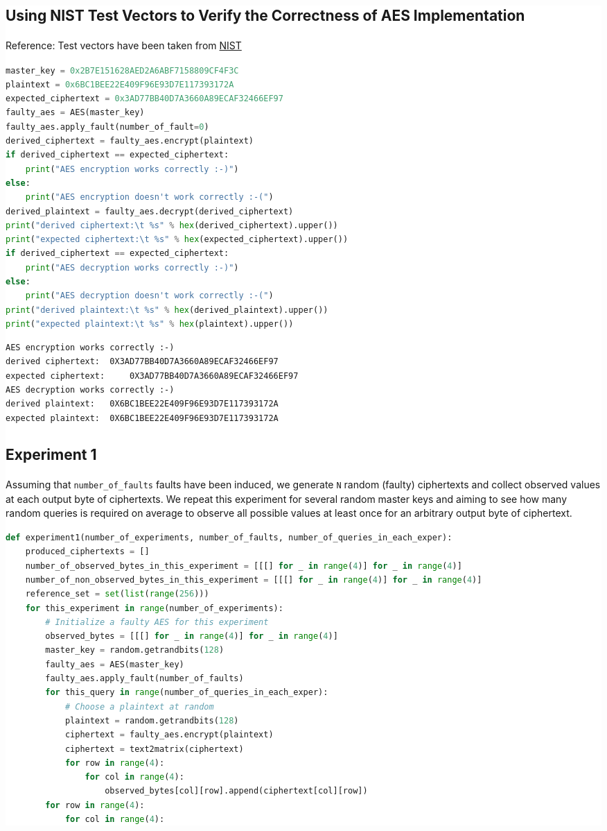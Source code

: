 ## Using NIST Test Vectors to Verify the Correctness of AES Implementation
Reference: Test vectors have been taken from [NIST](https://csrc.nist.gov/CSRC/media/Projects/Cryptographic-Standards-and-Guidelines/documents/examples/AES_Core128.pdf)


```python
master_key = 0x2B7E151628AED2A6ABF7158809CF4F3C
plaintext = 0x6BC1BEE22E409F96E93D7E117393172A
expected_ciphertext = 0x3AD77BB40D7A3660A89ECAF32466EF97
faulty_aes = AES(master_key)
faulty_aes.apply_fault(number_of_fault=0)
derived_ciphertext = faulty_aes.encrypt(plaintext)
if derived_ciphertext == expected_ciphertext:
    print("AES encryption works correctly :-)")
else:
    print("AES encryption doesn't work correctly :-(")
derived_plaintext = faulty_aes.decrypt(derived_ciphertext)
print("derived ciphertext:\t %s" % hex(derived_ciphertext).upper())
print("expected ciphertext:\t %s" % hex(expected_ciphertext).upper())
if derived_ciphertext == expected_ciphertext:
    print("AES decryption works correctly :-)")
else:
    print("AES decryption doesn't work correctly :-(")
print("derived plaintext:\t %s" % hex(derived_plaintext).upper())
print("expected plaintext:\t %s" % hex(plaintext).upper())
```

    AES encryption works correctly :-)
    derived ciphertext:	 0X3AD77BB40D7A3660A89ECAF32466EF97
    expected ciphertext:	 0X3AD77BB40D7A3660A89ECAF32466EF97
    AES decryption works correctly :-)
    derived plaintext:	 0X6BC1BEE22E409F96E93D7E117393172A
    expected plaintext:	 0X6BC1BEE22E409F96E93D7E117393172A


## Experiment 1
Assuming that `number_of_faults` faults have been induced, we generate `N` random (faulty) ciphertexts and collect observed values at each output byte of ciphertexts. We repeat this experiment for several random master keys and aiming to see how many random queries is required on average to observe all possible values at least once for an arbitrary output byte of ciphertext.


```python
def experiment1(number_of_experiments, number_of_faults, number_of_queries_in_each_exper):
    produced_ciphertexts = []
    number_of_observed_bytes_in_this_experiment = [[[] for _ in range(4)] for _ in range(4)]
    number_of_non_observed_bytes_in_this_experiment = [[[] for _ in range(4)] for _ in range(4)]
    reference_set = set(list(range(256)))
    for this_experiment in range(number_of_experiments):
        # Initialize a faulty AES for this experiment
        observed_bytes = [[[] for _ in range(4)] for _ in range(4)]
        master_key = random.getrandbits(128)
        faulty_aes = AES(master_key)
        faulty_aes.apply_fault(number_of_faults)
        for this_query in range(number_of_queries_in_each_exper):
            # Choose a plaintext at random
            plaintext = random.getrandbits(128)
            ciphertext = faulty_aes.encrypt(plaintext)
            ciphertext = text2matrix(ciphertext)
            for row in range(4):
                for col in range(4):
                    observed_bytes[col][row].append(ciphertext[col][row])
        for row in range(4):
            for col in range(4):
```